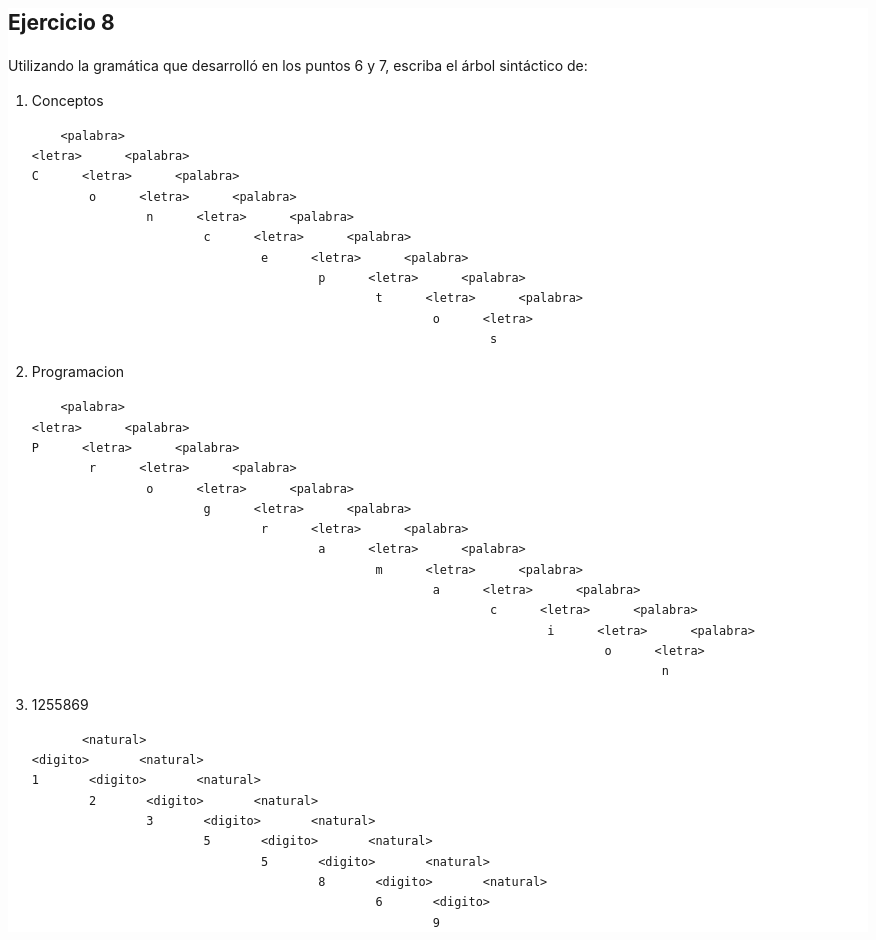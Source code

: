 ## Ejercicio 8

Utilizando la gramática que desarrolló en los puntos 6 y 7, escriba el árbol sintáctico de:

1. Conceptos

    ```text
        <palabra>
   <letra>      <palabra>
    C      <letra>      <palabra>
            o      <letra>      <palabra>
                    n      <letra>      <palabra>
                            c      <letra>      <palabra>
                                    e      <letra>      <palabra>
                                            p      <letra>      <palabra>
                                                    t      <letra>      <palabra>
                                                            o      <letra>
                                                                    s
    ```

2. Programacion

    ```text
        <palabra>
   <letra>      <palabra>
    P      <letra>      <palabra>
            r      <letra>      <palabra>
                    o      <letra>      <palabra>
                            g      <letra>      <palabra>
                                    r      <letra>      <palabra>
                                            a      <letra>      <palabra>
                                                    m      <letra>      <palabra>
                                                            a      <letra>      <palabra>
                                                                    c      <letra>      <palabra>
                                                                            i      <letra>      <palabra>
                                                                                    o      <letra>
                                                                                            n
    ```

3. 1255869

    ```text
           <natural>
    <digito>       <natural>
    1       <digito>       <natural>
            2       <digito>       <natural>
                    3       <digito>       <natural>
                            5       <digito>       <natural>
                                    5       <digito>       <natural>
                                            8       <digito>       <natural>
                                                    6       <digito>
                                                            9      
    ```
